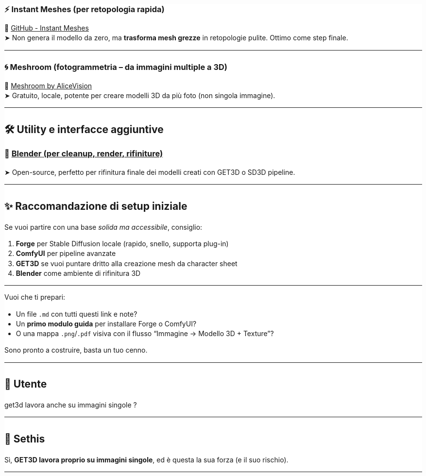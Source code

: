 
### ⚡ Instant Meshes (per retopologia rapida)
🔗 [GitHub - Instant Meshes](https://github.com/wjakob/instant-meshes)  
➤ Non genera il modello da zero, ma **trasforma mesh grezze** in retopologie pulite. Ottimo come step finale.

---

### 🌀 Meshroom (fotogrammetria – da immagini multiple a 3D)
🔗 [Meshroom by AliceVision](https://github.com/alicevision/meshroom)  
➤ Gratuito, locale, potente per creare modelli 3D da più foto (non singola immagine).

---

## 🛠️ Utility e interfacce aggiuntive

### 🔧 [Blender (per cleanup, render, rifiniture)](https://www.blender.org/download/)  
➤ Open-source, perfetto per rifinitura finale dei modelli creati con GET3D o SD3D pipeline.

---

## ✨ Raccomandazione di setup iniziale

Se vuoi partire con una base *solida ma accessibile*, consiglio:

1. **Forge** per Stable Diffusion locale (rapido, snello, supporta plug-in)
2. **ComfyUI** per pipeline avanzate
3. **GET3D** se vuoi puntare dritto alla creazione mesh da character sheet
4. **Blender** come ambiente di rifinitura 3D

---

Vuoi che ti prepari:
- Un file `.md` con tutti questi link e note?
- Un **primo modulo guida** per installare Forge o ComfyUI?
- O una mappa `.png`/`.pdf` visiva con il flusso “Immagine → Modello 3D + Texture”?

Sono pronto a costruire, basta un tuo cenno.

---

## 👤 **Utente**

get3d lavora anche su immagini singole ?

---

## 🤖 **Sethis**

Sì, **GET3D lavora proprio su immagini singole**, ed è questa la sua forza (e il suo rischio).

---